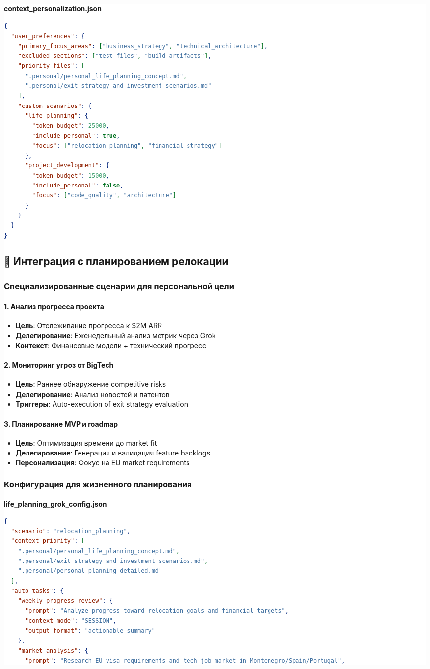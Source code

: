 **context_personalization.json**
```json
{
  "user_preferences": {
    "primary_focus_areas": ["business_strategy", "technical_architecture"],
    "excluded_sections": ["test_files", "build_artifacts"],
    "priority_files": [
      ".personal/personal_life_planning_concept.md",
      ".personal/exit_strategy_and_investment_scenarios.md"
    ],
    "custom_scenarios": {
      "life_planning": {
        "token_budget": 25000,
        "include_personal": true,
        "focus": ["relocation_planning", "financial_strategy"]
      },
      "project_development": {
        "token_budget": 15000,
        "include_personal": false,
        "focus": ["code_quality", "architecture"]
      }
    }
  }
}
```

## 🔄 Интеграция с планированием релокации

### Специализированные сценарии для персональной цели

#### 1. Анализ прогресса проекта
- **Цель**: Отслеживание прогресса к $2M ARR
- **Делегирование**: Еженедельный анализ метрик через Grok
- **Контекст**: Финансовые модели + технический прогресс

#### 2. Мониторинг угроз от BigTech
- **Цель**: Раннее обнаружение competitive risks
- **Делегирование**: Анализ новостей и патентов
- **Триггеры**: Auto-execution of exit strategy evaluation

#### 3. Планирование MVP и roadmap
- **Цель**: Оптимизация времени до market fit
- **Делегирование**: Генерация и валидация feature backlogs
- **Персонализация**: Фокус на EU market requirements

### Конфигурация для жизненного планирования

**life_planning_grok_config.json**
```json
{
  "scenario": "relocation_planning",
  "context_priority": [
    ".personal/personal_life_planning_concept.md",
    ".personal/exit_strategy_and_investment_scenarios.md", 
    ".personal/personal_planning_detailed.md"
  ],
  "auto_tasks": {
    "weekly_progress_review": {
      "prompt": "Analyze progress toward relocation goals and financial targets",
      "context_mode": "SESSION",
      "output_format": "actionable_summary"
    },
    "market_analysis": {
      "prompt": "Research EU visa requirements and tech job market in Montenegro/Spain/Portugal",
```